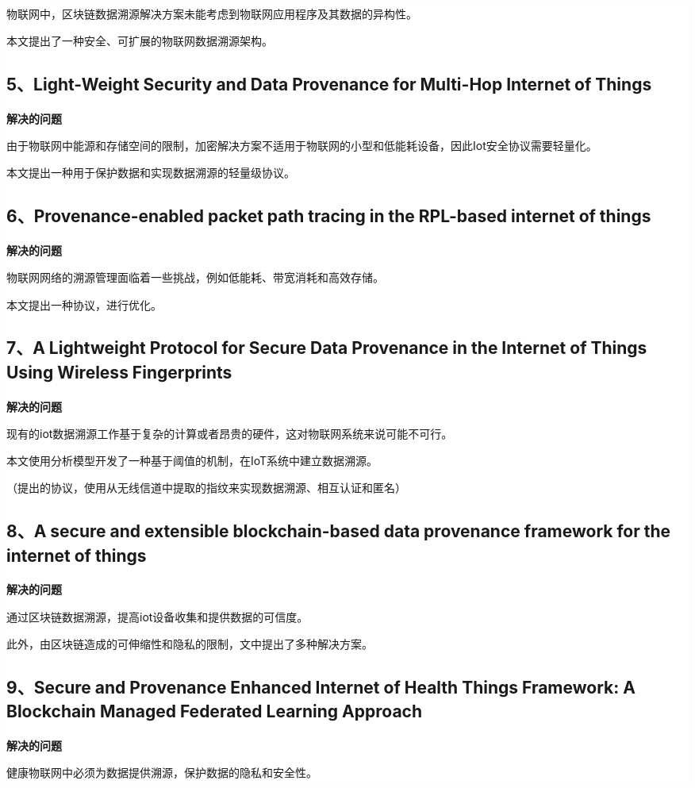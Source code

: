 物联网中，区块链数据溯源解决方案未能考虑到物联网应用程序及其数据的异构性。

本文提出了一种安全、可扩展的物联网数据溯源架构。



## 5、Light-Weight Security and Data Provenance for Multi-Hop Internet of Things

**解决的问题**

由于物联网中能源和存储空间的限制，加密解决方案不适用于物联网的小型和低能耗设备，因此Iot安全协议需要轻量化。

本文提出一种用于保护数据和实现数据溯源的轻量级协议。



## 6、Provenance-enabled packet path tracing in the RPL-based internet of things

**解决的问题**

物联网网络的溯源管理面临着一些挑战，例如低能耗、带宽消耗和高效存储。

本文提出一种协议，进行优化。



## 7、A Lightweight Protocol for Secure Data Provenance in the Internet of Things Using Wireless Fingerprints

**解决的问题**

现有的iot数据溯源工作基于复杂的计算或者昂贵的硬件，这对物联网系统来说可能不可行。

本文使用分析模型开发了一种基于阈值的机制，在IoT系统中建立数据溯源。

（提出的协议，使用从无线信道中提取的指纹来实现数据溯源、相互认证和匿名）



## 8、A secure and extensible blockchain-based data provenance framework for the internet of things

**解决的问题**

通过区块链数据溯源，提高iot设备收集和提供数据的可信度。

此外，由区块链造成的可伸缩性和隐私的限制，文中提出了多种解决方案。



## 9、Secure and Provenance Enhanced Internet of Health Things Framework: A Blockchain Managed Federated Learning Approach

**解决的问题**

健康物联网中必须为数据提供溯源，保护数据的隐私和安全性。
